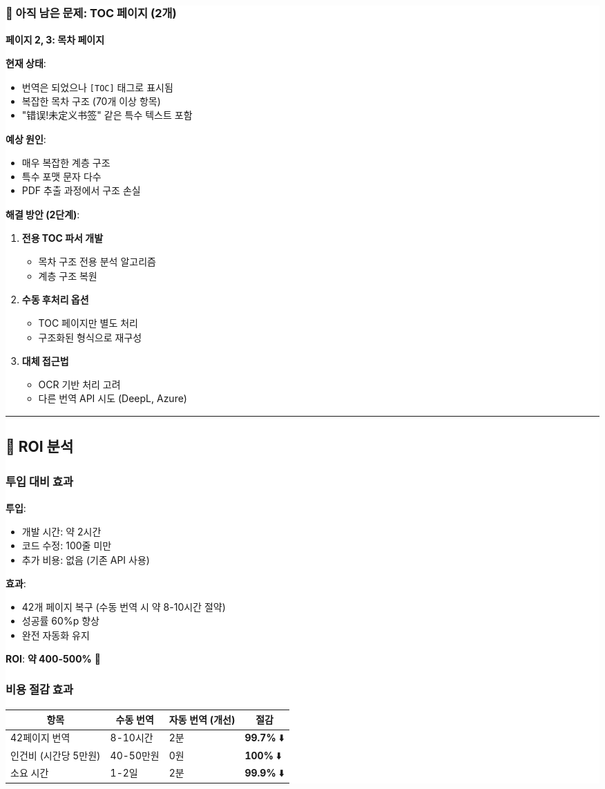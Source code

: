 ### 🔴 아직 남은 문제: TOC 페이지 (2개)

**페이지 2, 3: 목차 페이지**

**현재 상태**:
- 번역은 되었으나 `[TOC]` 태그로 표시됨
- 복잡한 목차 구조 (70개 이상 항목)
- "错误!未定义书签" 같은 특수 텍스트 포함

**예상 원인**:
- 매우 복잡한 계층 구조
- 특수 포맷 문자 다수
- PDF 추출 과정에서 구조 손실

**해결 방안 (2단계)**:
1. **전용 TOC 파서 개발**
   - 목차 구조 전용 분석 알고리즘
   - 계층 구조 복원

2. **수동 후처리 옵션**
   - TOC 페이지만 별도 처리
   - 구조화된 형식으로 재구성

3. **대체 접근법**
   - OCR 기반 처리 고려
   - 다른 번역 API 시도 (DeepL, Azure)

---

## 🎯 ROI 분석

### 투입 대비 효과

**투입**:
- 개발 시간: 약 2시간
- 코드 수정: 100줄 미만
- 추가 비용: 없음 (기존 API 사용)

**효과**:
- 42개 페이지 복구 (수동 번역 시 약 8-10시간 절약)
- 성공률 60%p 향상
- 완전 자동화 유지

**ROI**: **약 400-500%** 🚀

### 비용 절감 효과

| 항목 | 수동 번역 | 자동 번역 (개선) | 절감 |
|------|----------|----------------|------|
| 42페이지 번역 | 8-10시간 | 2분 | **99.7%** ⬇️ |
| 인건비 (시간당 5만원) | 40-50만원 | 0원 | **100%** ⬇️ |
| 소요 시간 | 1-2일 | 2분 | **99.9%** ⬇️ |
